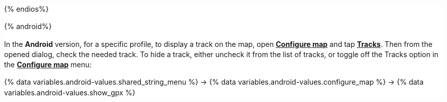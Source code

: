 {% endios%}

{% android%}

In the **Android** version, for a specific profile, to display a track on the map, open [**Configure map**](/osmand/map/configure-map-menu) and tap [**Tracks**](/osmand/map/tracks-on-map#display-via-configure-map-menu). Then from the opened dialog, check the needed track. To hide a track, either uncheck it from the list of tracks, or toggle off the Tracks option in the [**Configure map**](/osmand/map/configure-map-menu) menu: 

{% data variables.android-values.shared_string_menu %} → {% data variables.android-values.configure_map   %} → {% data variables.android-values.show_gpx %}
